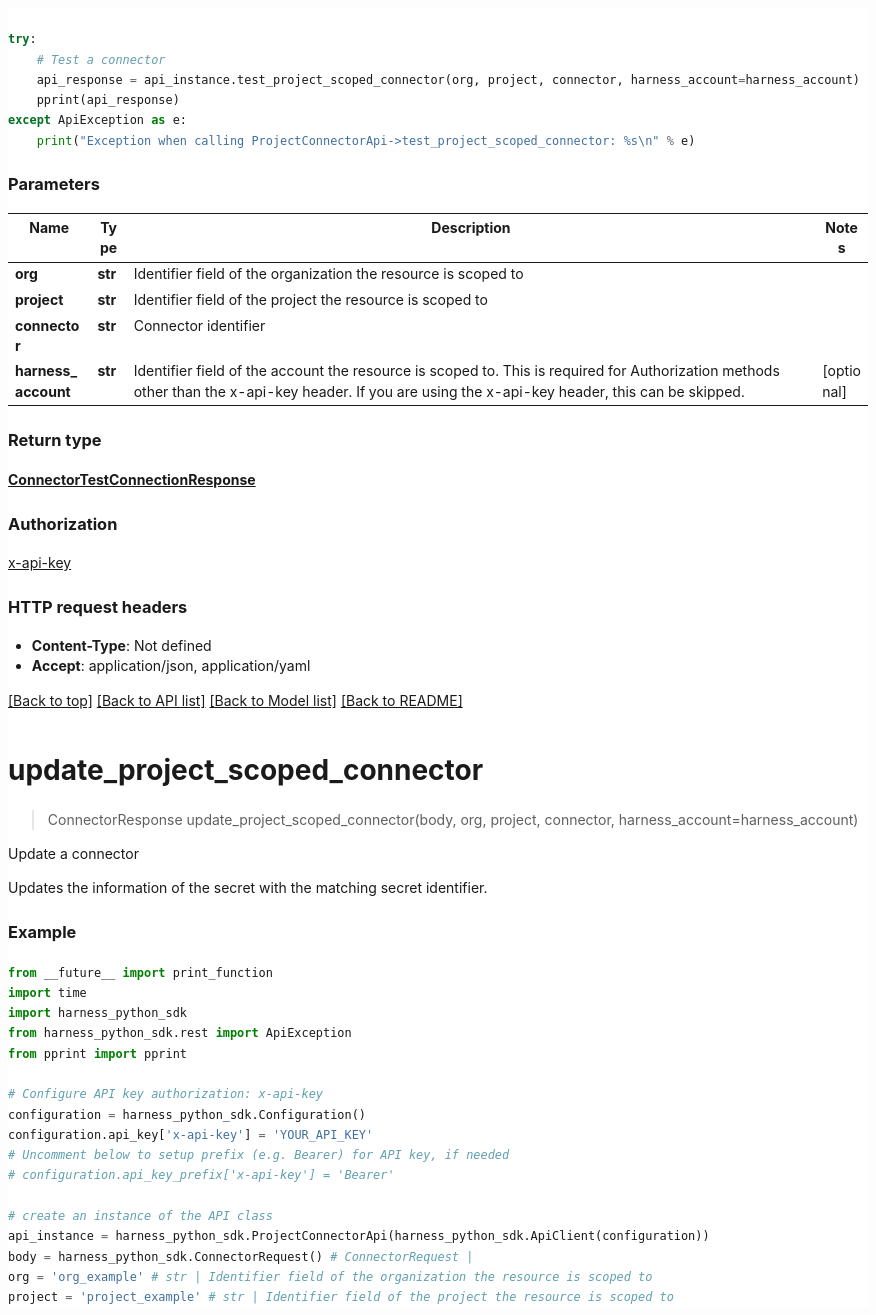 ```python

try:
    # Test a connector
    api_response = api_instance.test_project_scoped_connector(org, project, connector, harness_account=harness_account)
    pprint(api_response)
except ApiException as e:
    print("Exception when calling ProjectConnectorApi->test_project_scoped_connector: %s\n" % e)
```

### Parameters

Name | Type | Description  | Notes
------------- | ------------- | ------------- | -------------
 **org** | **str**| Identifier field of the organization the resource is scoped to | 
 **project** | **str**| Identifier field of the project the resource is scoped to | 
 **connector** | **str**| Connector identifier | 
 **harness_account** | **str**| Identifier field of the account the resource is scoped to. This is required for Authorization methods other than the x-api-key header. If you are using the x-api-key header, this can be skipped. | [optional] 

### Return type

[**ConnectorTestConnectionResponse**](ConnectorTestConnectionResponse.md)

### Authorization

[x-api-key](../README.md#x-api-key)

### HTTP request headers

 - **Content-Type**: Not defined
 - **Accept**: application/json, application/yaml

[[Back to top]](#) [[Back to API list]](../README.md#documentation-for-api-endpoints) [[Back to Model list]](../README.md#documentation-for-models) [[Back to README]](../README.md)

# **update_project_scoped_connector**
> ConnectorResponse update_project_scoped_connector(body, org, project, connector, harness_account=harness_account)

Update a connector

Updates the information of the secret with the matching secret identifier.

### Example
```python
from __future__ import print_function
import time
import harness_python_sdk
from harness_python_sdk.rest import ApiException
from pprint import pprint

# Configure API key authorization: x-api-key
configuration = harness_python_sdk.Configuration()
configuration.api_key['x-api-key'] = 'YOUR_API_KEY'
# Uncomment below to setup prefix (e.g. Bearer) for API key, if needed
# configuration.api_key_prefix['x-api-key'] = 'Bearer'

# create an instance of the API class
api_instance = harness_python_sdk.ProjectConnectorApi(harness_python_sdk.ApiClient(configuration))
body = harness_python_sdk.ConnectorRequest() # ConnectorRequest | 
org = 'org_example' # str | Identifier field of the organization the resource is scoped to
project = 'project_example' # str | Identifier field of the project the resource is scoped to
```
